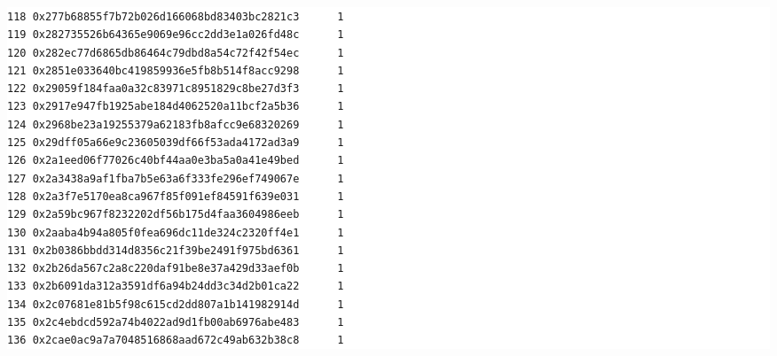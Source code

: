     118 0x277b68855f7b72b026d166068bd83403bc2821c3      1
    119 0x282735526b64365e9069e96cc2dd3e1a026fd48c      1
    120 0x282ec77d6865db86464c79dbd8a54c72f42f54ec      1
    121 0x2851e033640bc419859936e5fb8b514f8acc9298      1
    122 0x29059f184faa0a32c83971c8951829c8be27d3f3      1
    123 0x2917e947fb1925abe184d4062520a11bcf2a5b36      1
    124 0x2968be23a19255379a62183fb8afcc9e68320269      1
    125 0x29dff05a66e9c23605039df66f53ada4172ad3a9      1
    126 0x2a1eed06f77026c40bf44aa0e3ba5a0a41e49bed      1
    127 0x2a3438a9af1fba7b5e63a6f333fe296ef749067e      1
    128 0x2a3f7e5170ea8ca967f85f091ef84591f639e031      1
    129 0x2a59bc967f8232202df56b175d4faa3604986eeb      1
    130 0x2aaba4b94a805f0fea696dc11de324c2320ff4e1      1
    131 0x2b0386bbdd314d8356c21f39be2491f975bd6361      1
    132 0x2b26da567c2a8c220daf91be8e37a429d33aef0b      1
    133 0x2b6091da312a3591df6a94b24dd3c34d2b01ca22      1
    134 0x2c07681e81b5f98c615cd2dd807a1b141982914d      1
    135 0x2c4ebdcd592a74b4022ad9d1fb00ab6976abe483      1
    136 0x2cae0ac9a7a7048516868aad672c49ab632b38c8      1
